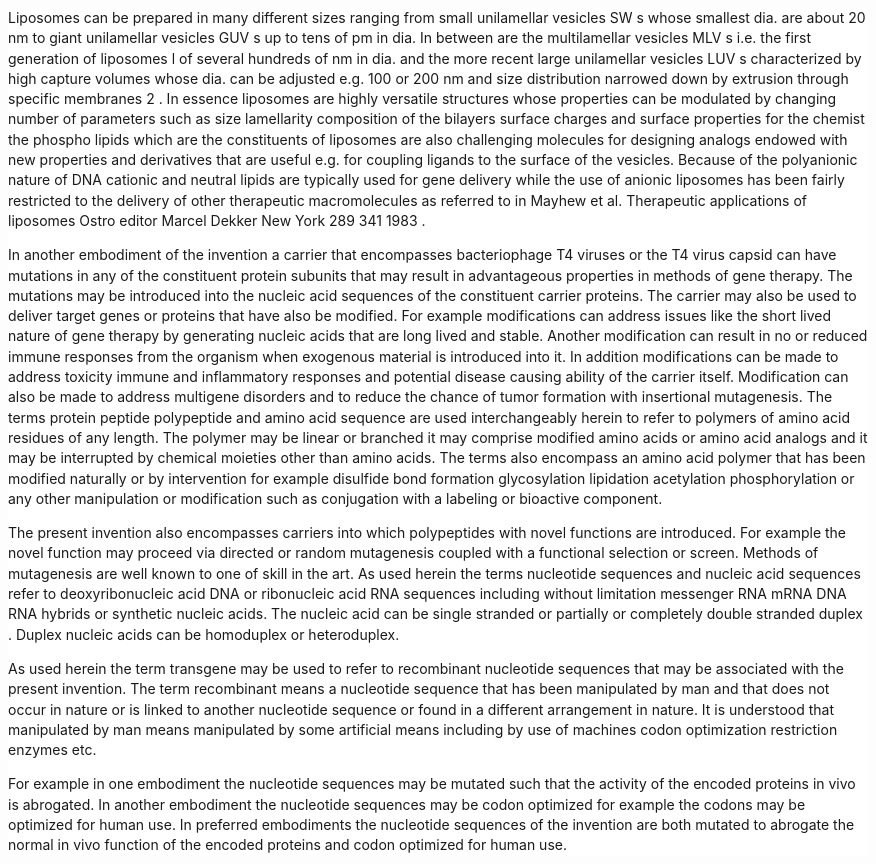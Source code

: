 Liposomes can be prepared in many different sizes ranging from small unilamellar vesicles SW s whose smallest dia. are about 20 nm to giant unilamellar vesicles GUV s up to tens of pm in dia. In between are the multilamellar vesicles MLV s i.e. the first generation of liposomes l of several hundreds of nm in dia. and the more recent large unilamellar vesicles LUV s characterized by high capture volumes whose dia. can be adjusted e.g. 100 or 200 nm and size distribution narrowed down by extrusion through specific membranes 2 . In essence liposomes are highly versatile structures whose properties can be modulated by changing number of parameters such as size lamellarity composition of the bilayers surface charges and surface properties for the chemist the phospho lipids which are the constituents of liposomes are also challenging molecules for designing analogs endowed with new properties and derivatives that are useful e.g. for coupling ligands to the surface of the vesicles. Because of the polyanionic nature of DNA cationic and neutral lipids are typically used for gene delivery while the use of anionic liposomes has been fairly restricted to the delivery of other therapeutic macromolecules as referred to in Mayhew et al. Therapeutic applications of liposomes Ostro editor Marcel Dekker New York 289 341 1983 .

In another embodiment of the invention a carrier that encompasses bacteriophage T4 viruses or the T4 virus capsid can have mutations in any of the constituent protein subunits that may result in advantageous properties in methods of gene therapy. The mutations may be introduced into the nucleic acid sequences of the constituent carrier proteins. The carrier may also be used to deliver target genes or proteins that have also be modified. For example modifications can address issues like the short lived nature of gene therapy by generating nucleic acids that are long lived and stable. Another modification can result in no or reduced immune responses from the organism when exogenous material is introduced into it. In addition modifications can be made to address toxicity immune and inflammatory responses and potential disease causing ability of the carrier itself. Modification can also be made to address multigene disorders and to reduce the chance of tumor formation with insertional mutagenesis. The terms protein peptide polypeptide and amino acid sequence are used interchangeably herein to refer to polymers of amino acid residues of any length. The polymer may be linear or branched it may comprise modified amino acids or amino acid analogs and it may be interrupted by chemical moieties other than amino acids. The terms also encompass an amino acid polymer that has been modified naturally or by intervention for example disulfide bond formation glycosylation lipidation acetylation phosphorylation or any other manipulation or modification such as conjugation with a labeling or bioactive component.

The present invention also encompasses carriers into which polypeptides with novel functions are introduced. For example the novel function may proceed via directed or random mutagenesis coupled with a functional selection or screen. Methods of mutagenesis are well known to one of skill in the art. As used herein the terms nucleotide sequences and nucleic acid sequences refer to deoxyribonucleic acid DNA or ribonucleic acid RNA sequences including without limitation messenger RNA mRNA DNA RNA hybrids or synthetic nucleic acids. The nucleic acid can be single stranded or partially or completely double stranded duplex . Duplex nucleic acids can be homoduplex or heteroduplex.

As used herein the term transgene may be used to refer to recombinant nucleotide sequences that may be associated with the present invention. The term recombinant means a nucleotide sequence that has been manipulated by man and that does not occur in nature or is linked to another nucleotide sequence or found in a different arrangement in nature. It is understood that manipulated by man means manipulated by some artificial means including by use of machines codon optimization restriction enzymes etc.

For example in one embodiment the nucleotide sequences may be mutated such that the activity of the encoded proteins in vivo is abrogated. In another embodiment the nucleotide sequences may be codon optimized for example the codons may be optimized for human use. In preferred embodiments the nucleotide sequences of the invention are both mutated to abrogate the normal in vivo function of the encoded proteins and codon optimized for human use.

